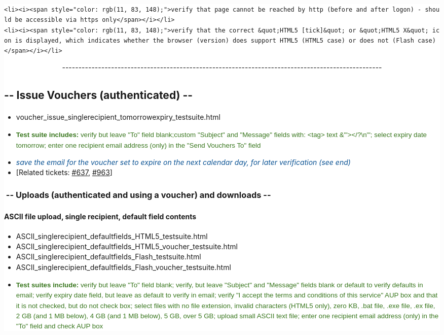 	<li><i><span style="color: rgb(11, 83, 148);">verify that page cannot be reached by http (before and after logon) - should be accessible via https only</span></i></li>
	<li><i><span style="color: rgb(11, 83, 148);">verify that the correct &quot;HTML5 [tick]&quot; or &quot;HTML5 X&quot; icon is displayed, which indicates whether the browser (version) does support HTML5 (HTML5 case) or does not (Flash case) </span></i></li>
</ul>

<div style="text-align: center;"><span style="font-weight: normal;">-------------------------------------------------------------------------------------------------- </span></div>

<h2 id="--_issue_vouchers_(authenticated)_--">-- Issue Vouchers (authenticated) --</h2>

<ul>
	<li>voucher_issue_singlerecipient_tomorrowexpiry_testsuite.html</li>
	<li>
	<p><span style="color: rgb(56, 118, 29);"><b style=""><span style="font-size: 10pt; font-family: Arial;">Test suite includes:</span></b><span style="font-size: 10pt; font-family: Arial;"> verify but leave &quot;To&quot; field blank;</span></span><span style="color: rgb(56, 118, 29);"><span style="font-size: 10pt; font-family: Arial;"><span style="color: rgb(56, 118, 29);"><span style="font-size: 10pt; font-family: Arial;">custom &quot;Subject&quot; and &quot;Message&quot; fields with: &lt;tag&gt; text &amp;&quot;&#39;&gt;&lt;/?\n&#39;&quot;;</span></span> select expiry date tomorrow; </span></span><span style="color: rgb(56, 118, 29);"><span style="font-size: 10pt; font-family: Arial;">enter one recipient email address (only) in the &quot;Send Vouchers To&quot; field</span></span></p>
	<style type="text/css">
	</style>
	</li>
</ul>

<ul>
	<li><i><span style="color: rgb(11, 83, 148);">save the email for the voucher set to expire on the next calendar day, for later verification (see end)&nbsp;</span></i></li>
	<li>[Related tickets: <a href="/spaces/file_sender/tickets/637">#637</a>, <a href="/spaces/file_sender/tickets/963">#963</a>]</li>
</ul>

<h3 id="c2a02d2d2075706c6f616473202861757468656e7469636174656420616e64207573696e67206120766f75636865722920616e6420646f776e6c6f616473202d2d">&nbsp;-- Uploads (authenticated and using a voucher) and downloads --</h3>

<h4 id="61736369692066696c652075706c6f61642c2073696e676c6520726563697069656e742c2064656661756c74206669656c6420636f6e74656e7473">ASCII file upload, single recipient, default field contents</h4>

<ul>
	<li>ASCII_singlerecipient_defaultfields_HTML5_testsuite.html</li>
	<li>ASCII_singlerecipient_defaultfields_HTML5_voucher_testsuite.html</li>
	<li>ASCII_singlerecipient_defaultfields_Flash_testsuite.html</li>
	<li>ASCII_singlerecipient_defaultfields_Flash_voucher_testsuite.html</li>
	<li>
	<p><span style="color: rgb(56, 118, 29);"><b style=""><span style="font-size: 10pt; font-family: Arial;">Test suites include:</span></b><span style="font-size: 10pt; font-family: Arial;"> verify but leave &quot;To&quot; field blank; verify, but leave &quot;Subject&quot; and &quot;Message&quot; fields blank or default to verify defaults in email; verify expiry date field, but leave as default to verify in email; verify &quot;I accept the terms and conditions of this service&quot; AUP box and that it is not checked, but do not check box; select files with no file extension, invalid characters (HTML5 only), zero KB, .bat file, .exe file, .ex file, 2 GB (and 1 MB below), 4 GB (and 1 MB below), 5 GB, over 5 GB; upload small ASCII text file; enter one recipient email address (only) in the &quot;To&quot; field and check AUP box</span></span></p>
	<style type="text/css">
	</style>
	</li>
</ul>
